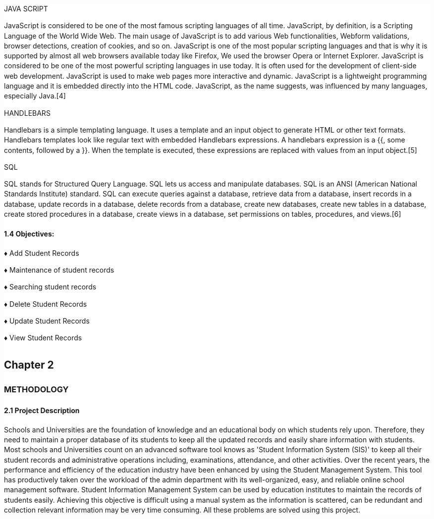 JAVA SCRIPT

JavaScript is considered to be one of the most famous scripting languages of all time. JavaScript, by definition, is a Scripting Language of the World Wide Web. The main usage of JavaScript is to add various Web functionalities, Webform validations, browser detections, creation of cookies, and so on. JavaScript is one of the most popular scripting languages and that is why it is supported by almost all web browsers available today like Firefox, We used the browser Opera or Internet Explorer. JavaScript is considered to be one of the most powerful scripting languages in use today. It is often used for the development of client-side web development. JavaScript is used to make web pages more interactive and dynamic. JavaScript is a lightweight programming language and it is embedded directly into the HTML code. JavaScript, as the name suggests, was influenced by many languages, especially Java.[4]



HANDLEBARS

Handlebars is a simple templating language. It uses a template and an input object to generate HTML or other text formats. Handlebars templates look like regular text with embedded Handlebars expressions. A handlebars expression is a {{, some contents, followed by a }}. When the template is executed, these expressions are replaced with values from an input object.[5]

SQL

SQL stands for Structured Query Language. SQL lets us access and manipulate databases. SQL is an ANSI (American National Standards Institute) standard. SQL can execute queries against a database, retrieve data from a database, insert records in a database, update records in a database, delete records from a database, create new databases, create new tables in a database, create stored procedures in a database, create views in a database, set permissions on tables, procedures, and views.[6]
 
#### 1.4   Objectives:

♦	Add Student Records

♦	Maintenance of student records

♦	Searching student records

♦	Delete Student Records

♦	Update Student Records

♦	View Student Records
 
## Chapter 2

### METHODOLOGY

#### 2.1 Project Description 

Schools and Universities are the foundation of knowledge and an educational body on which students rely upon. Therefore, they need to maintain a proper database of its students to keep all the updated records and easily share information with students. Most schools and Universities count on an advanced software tool knows as 'Student Information System (SIS)' to keep all their student records and administrative operations including, examinations, attendance, and other activities. Over the recent years, the performance and efficiency of the education industry have been enhanced by using the Student Management System. This tool has productively taken over the workload of the admin department with its well-organized, easy, and reliable online school management software.
Student Information Management System can be used by education institutes to maintain the records of students easily. Achieving this objective is difficult using a manual system as the information is scattered, can be redundant and collection relevant information may be very time consuming. All these problems are solved using this project.
